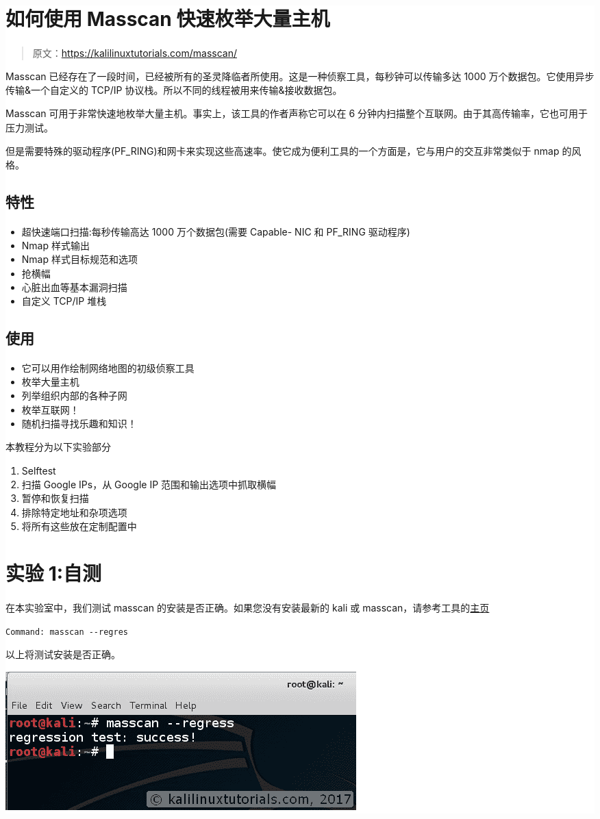 # 如何使用 Masscan 快速枚举大量主机

> 原文：<https://kalilinuxtutorials.com/masscan/>

Masscan 已经存在了一段时间，已经被所有的圣灵降临者所使用。这是一种侦察工具，每秒钟可以传输多达 1000 万个数据包。它使用异步传输&一个自定义的 TCP/IP 协议栈。所以不同的线程被用来传输&接收数据包。

Masscan 可用于非常快速地枚举大量主机。事实上，该工具的作者声称它可以在 6 分钟内扫描整个互联网。由于其高传输率，它也可用于压力测试。

但是需要特殊的驱动程序(PF_RING)和网卡来实现这些高速率。使它成为便利工具的一个方面是，它与用户的交互非常类似于 nmap 的风格。

## **特性**

*   超快速端口扫描:每秒传输高达 1000 万个数据包(需要 Capable- NIC 和 PF_RING 驱动程序)
*   Nmap 样式输出
*   Nmap 样式目标规范和选项
*   抢横幅
*   心脏出血等基本漏洞扫描
*   自定义 TCP/IP 堆栈

## 使用

*   它可以用作绘制网络地图的初级侦察工具
*   枚举大量主机
*   列举组织内部的各种子网
*   枚举互联网！
*   随机扫描寻找乐趣和知识！

本教程分为以下实验部分

1.  Selftest
2.  扫描 Google IPs，从 Google IP 范围和输出选项中抓取横幅
3.  暂停和恢复扫描
4.  排除特定地址和杂项选项
5.  将所有这些放在定制配置中

# 实验 1:自测

在本实验室中，我们测试 masscan 的安装是否正确。如果您没有安装最新的 kali 或 masscan，请参考工具的[主页](https://github.com/robertdavidgraham/masscan)

```
Command: masscan --regres
```

以上将测试安装是否正确。

[![masscan](img//49874bf8b9c037622ee8534d7dbe25eb.png)](http://kalilinuxtutorials.com/masscan-1/)
